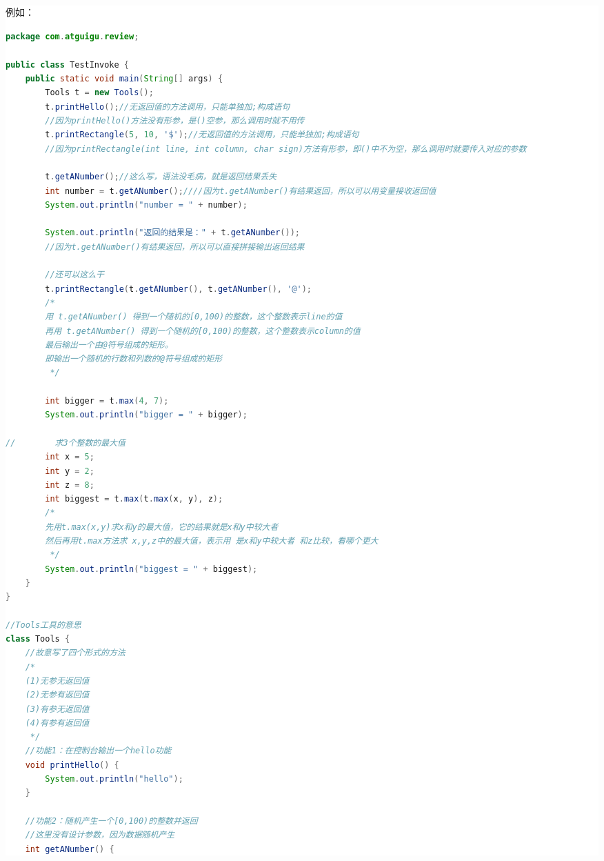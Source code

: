 

例如：



```java
package com.atguigu.review;

public class TestInvoke {
    public static void main(String[] args) {
        Tools t = new Tools();
        t.printHello();//无返回值的方法调用，只能单独加;构成语句
        //因为printHello()方法没有形参，是()空参，那么调用时就不用传
        t.printRectangle(5, 10, '$');//无返回值的方法调用，只能单独加;构成语句
        //因为printRectangle(int line, int column, char sign)方法有形参，即()中不为空，那么调用时就要传入对应的参数

        t.getANumber();//这么写，语法没毛病，就是返回结果丢失
        int number = t.getANumber();////因为t.getANumber()有结果返回，所以可以用变量接收返回值
        System.out.println("number = " + number);

        System.out.println("返回的结果是：" + t.getANumber());
        //因为t.getANumber()有结果返回，所以可以直接拼接输出返回结果

        //还可以这么干
        t.printRectangle(t.getANumber(), t.getANumber(), '@');
        /*
        用 t.getANumber() 得到一个随机的[0,100)的整数，这个整数表示line的值
        再用 t.getANumber() 得到一个随机的[0,100)的整数，这个整数表示column的值
        最后输出一个由@符号组成的矩形。
        即输出一个随机的行数和列数的@符号组成的矩形
         */

        int bigger = t.max(4, 7);
        System.out.println("bigger = " + bigger);

//        求3个整数的最大值
        int x = 5;
        int y = 2;
        int z = 8;
        int biggest = t.max(t.max(x, y), z);
        /*
        先用t.max(x,y)求x和y的最大值，它的结果就是x和y中较大者
        然后再用t.max方法求 x,y,z中的最大值，表示用 是x和y中较大者 和z比较，看哪个更大
         */
        System.out.println("biggest = " + biggest);
    }
}

//Tools工具的意思
class Tools {
    //故意写了四个形式的方法
    /*
    (1)无参无返回值
    (2)无参有返回值
    (3)有参无返回值
    (4)有参有返回值
     */
    //功能1：在控制台输出一个hello功能
    void printHello() {
        System.out.println("hello");
    }

    //功能2：随机产生一个[0,100)的整数并返回
    //这里没有设计参数，因为数据随机产生
    int getANumber() {
```